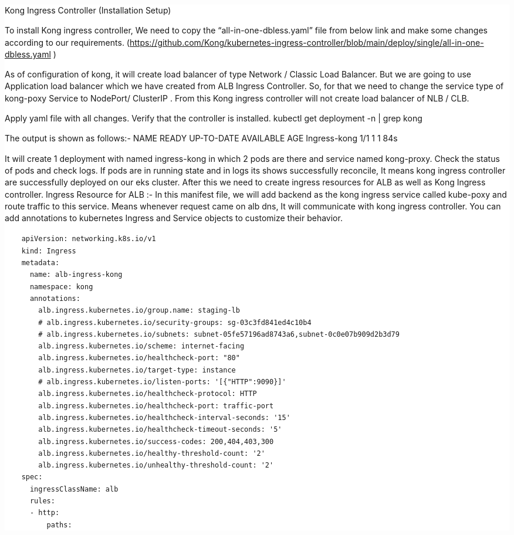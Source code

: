 
Kong Ingress Controller (Installation Setup)

To install Kong ingress controller, We need to copy the “all-in-one-dbless.yaml”  file from  below link and make some changes according to our requirements.
(https://github.com/Kong/kubernetes-ingress-controller/blob/main/deploy/single/all-in-one-dbless.yaml )


As of configuration of kong, it will create load balancer of type Network / Classic Load Balancer. But we are going to use Application load balancer which we have created from ALB Ingress Controller. So, for that we need to change the service type of kong-poxy Service to NodePort/ ClusterIP . From this Kong ingress controller will not create load balancer of NLB / CLB.

Apply yaml file with all changes.
Verify that the controller is installed.
kubectl get deployment -n <namespace> | grep kong 

The output is shown as follows:- 
NAME                                  READY   UP-TO-DATE   AVAILABLE   AGE
Ingress-kong                             1/1                 1                      1                  84s
          
It will create 1 deployment with named ingress-kong in which 2 pods are there and service named kong-proxy. 
Check the status of pods and check logs.
If pods are in running state and in logs its shows successfully reconcile, It means kong ingress controller are successfully deployed on our eks cluster.
After this we need to create ingress resources for ALB as well as Kong Ingress controller.
Ingress Resource for ALB :-
In this manifest file, we will add backend as the kong ingress service called kube-poxy and route traffic to this service. 
Means whenever request came on alb dns, It will communicate with kong ingress controller.
You can add annotations to kubernetes Ingress and Service objects to customize their behavior.
        
        apiVersion: networking.k8s.io/v1
        kind: Ingress
        metadata:
          name: alb-ingress-kong
          namespace: kong
          annotations:
            alb.ingress.kubernetes.io/group.name: staging-lb
            # alb.ingress.kubernetes.io/security-groups: sg-03c3fd841ed4c10b4
            # alb.ingress.kubernetes.io/subnets: subnet-05fe57196ad8743a6,subnet-0c0e07b909d2b3d79
            alb.ingress.kubernetes.io/scheme: internet-facing
            alb.ingress.kubernetes.io/healthcheck-port: "80"
            alb.ingress.kubernetes.io/target-type: instance
            # alb.ingress.kubernetes.io/listen-ports: '[{"HTTP":9090}]'
            alb.ingress.kubernetes.io/healthcheck-protocol: HTTP 
            alb.ingress.kubernetes.io/healthcheck-port: traffic-port 
            alb.ingress.kubernetes.io/healthcheck-interval-seconds: '15'
            alb.ingress.kubernetes.io/healthcheck-timeout-seconds: '5'
            alb.ingress.kubernetes.io/success-codes: 200,404,403,300
            alb.ingress.kubernetes.io/healthy-threshold-count: '2'
            alb.ingress.kubernetes.io/unhealthy-threshold-count: '2'
        spec:
          ingressClassName: alb
          rules:   
          - http:
              paths: 